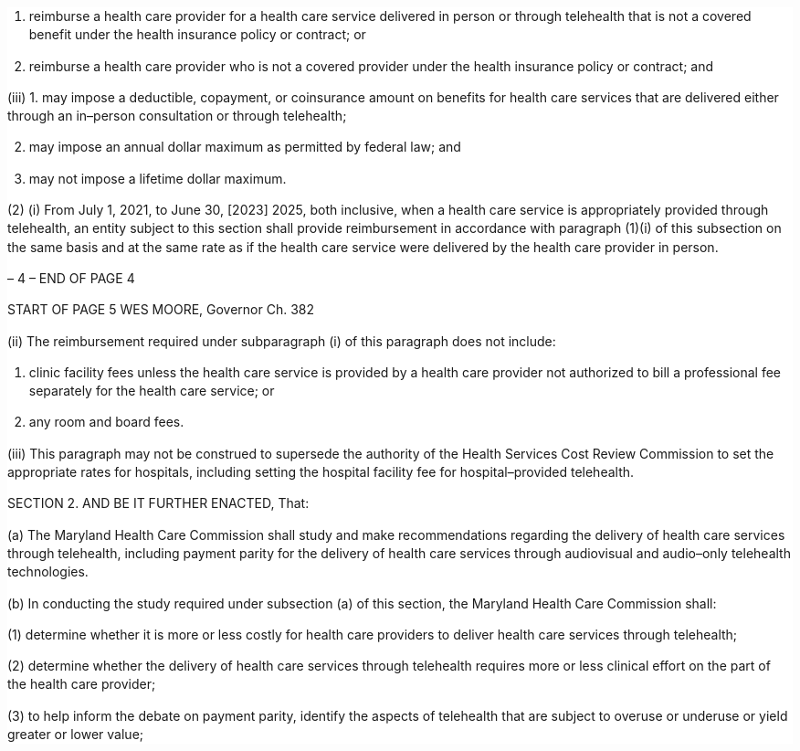 1. reimburse a health care provider for a health care service
delivered in person or through telehealth that is not a covered benefit under the health
insurance policy or contract; or

2. reimburse a health care provider who is not a covered
provider under the health insurance policy or contract; and

(iii) 1. may impose a deductible, copayment, or coinsurance
amount on benefits for health care services that are delivered either through an in–person
consultation or through telehealth;

2. may impose an annual dollar maximum as permitted by
federal law; and

3. may not impose a lifetime dollar maximum.

(2) (i) From July 1, 2021, to June 30, [2023] 2025, both inclusive, when
a health care service is appropriately provided through telehealth, an entity subject to this
section shall provide reimbursement in accordance with paragraph (1)(i) of this subsection
on the same basis and at the same rate as if the health care service were delivered by the
health care provider in person.

– 4 –
END OF PAGE 4

START OF PAGE 5
WES MOORE, Governor Ch. 382

(ii) The reimbursement required under subparagraph (i) of this
paragraph does not include:

1. clinic facility fees unless the health care service is
provided by a health care provider not authorized to bill a professional fee separately for
the health care service; or

2. any room and board fees.

(iii) This paragraph may not be construed to supersede the authority
of the Health Services Cost Review Commission to set the appropriate rates for hospitals,
including setting the hospital facility fee for hospital–provided telehealth.

SECTION 2. AND BE IT FURTHER ENACTED, That:

(a) The Maryland Health Care Commission shall study and make
recommendations regarding the delivery of health care services through telehealth,
including payment parity for the delivery of health care services through audiovisual and
audio–only telehealth technologies.

(b) In conducting the study required under subsection (a) of this section, the
Maryland Health Care Commission shall:

(1) determine whether it is more or less costly for health care providers to
deliver health care services through telehealth;

(2) determine whether the delivery of health care services through
telehealth requires more or less clinical effort on the part of the health care provider;

(3) to help inform the debate on payment parity, identify the aspects of
telehealth that are subject to overuse or underuse or yield greater or lower value;
